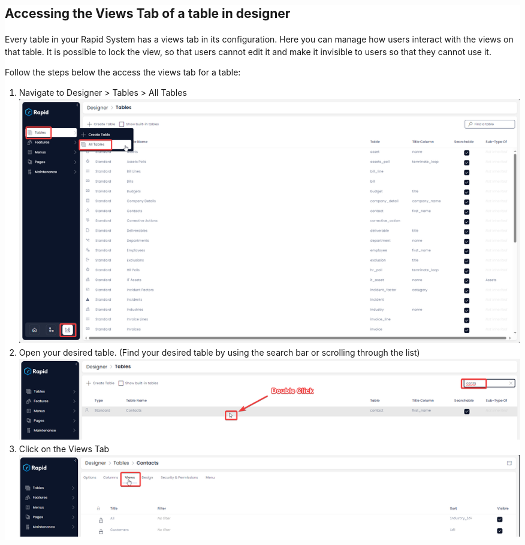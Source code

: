 ## Accessing the Views Tab of a table in designer

Every table in your Rapid System has a views tab in its configuration. Here you can manage how users interact with the views on that table. It is possible to lock the view, so that users cannot edit it and make it invisible to users so that they cannot use it.

Follow the steps below the access the views tab for a table:

1. Navigate to Designer &gt; Tables &gt; All Tables  
    ![Navigate to Tables](<Navigate to Tables.png>)
2. Open your desired table. (Find your desired table by using the search bar or scrolling through the list)  
    ![Open the Table](<Open the Table.png>)
3. Click on the Views Tab  
    ![Select the view tab](<Select the view tab.png>)
